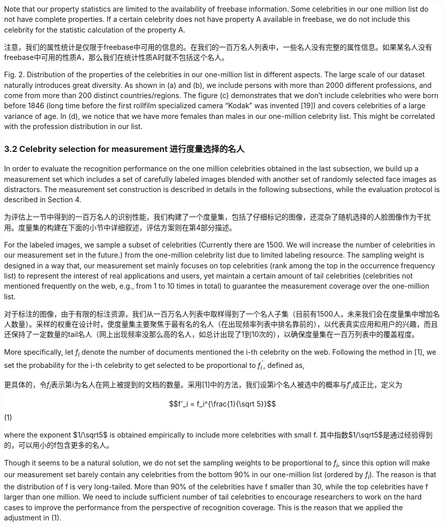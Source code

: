 Note that our property statistics are limited to the availability of freebase information. Some celebrities in our one million list do not have complete properties. If a certain celebrity does not have property A available in freebase, we do not include this celebrity for the statistic calculation of the property A.

注意，我们的属性统计是仅限于freebase中可用的信息的。在我们的一百万名人列表中，一些名人没有完整的属性信息。如果某名人没有freebase中可用的性质A，那么我们在统计性质A时就不包括这个名人。

Fig. 2. Distribution of the properties of the celebrities in our one-million list in different aspects. The large scale of our dataset naturally introduces great diversity. As shown in (a) and (b), we include persons with more than 2000 different professions, and come from more than 200 distinct countries/regions. The figure (c) demonstrates that we don’t include celebrities who were born before 1846 (long time before the first rollfilm specialized camera “Kodak” was invented [19]) and covers celebrities of a large variance of age. In (d), we notice that we have more females than males in our one-million celebrity list. This might be correlated with the profession distribution in our list.

### 3.2 Celebrity selection for measurement 进行度量选择的名人

In order to evaluate the recognition performance on the one million celebrities obtained in the last subsection, we build up a measurement set which includes a set of carefully labeled images blended with another set of randomly selected face images as distractors. The measurement set construction is described in details in the following subsections, while the evaluation protocol is described in Section 4.

为评估上一节中得到的一百万名人的识别性能，我们构建了一个度量集，包括了仔细标记的图像，还混杂了随机选择的人脸图像作为干扰用。度量集的构建在下面的小节中详细叙述，评估方案则在第4部分描述。

For the labeled images, we sample a subset of celebrities (Currently there are 1500. We will increase the number of celebrities in our measurement set in the future.) from the one-million celebrity list due to limited labeling resource. The sampling weight is designed in a way that, our measurement set mainly focuses on top celebrities (rank among the top in the occurrence frequency list) to represent the interest of real applications and users, yet maintain a certain amount of tail celebrities (celebrities not mentioned frequently on the web, e.g., from 1 to 10 times in total) to guarantee the measurement coverage over the one-million list.

对于标注的图像，由于有限的标注资源，我们从一百万名人列表中取样得到了一个名人子集（目前有1500人，未来我们会在度量集中增加名人数量）。采样的权重在设计时，使度量集主要聚焦于最有名的名人（在出现频率列表中排名靠前的），以代表真实应用和用户的兴趣，而且还保持了一定数量的tail名人（网上出现频率没那么高的名人，如总计出现了1到10次的），以确保度量集在一百万列表中的覆盖程度。

More specifically, let $f_i$ denote the number of documents mentioned the i-th celebrity on the web. Following the method in [1], we set the probability for the i-th celebrity to get selected to be proportional to $f_i^'$, defined as,

更具体的，令$f_i$表示第i为名人在网上被提到的文档的数量。采用[1]中的方法，我们设第i个名人被选中的概率与$f'_i$成正比，定义为

$$f'_i = f_i^{\frac{1}{\sqrt 5}}$$(1)

where the exponent $1/\sqrt5$ is obtained empirically to include more celebrities with small f. 其中指数$1/\sqrt5$是通过经验得到的，可以用小的f包含更多的名人。

Though it seems to be a natural solution, we do not set the sampling weights to be proportional to $f_i$, since this option will make our measurement set barely contain any celebrities from the bottom 90% in our one-million list (ordered by $f_i$). The reason is that the distribution of f is very long-tailed. More than 90% of the celebrities have f smaller than 30, while the top celebrities have f larger than one million. We need to include sufficient number of tail celebrities to encourage researchers to work on the hard cases to improve the performance from the perspective of recognition coverage. This is the reason that we applied the adjustment in (1).
